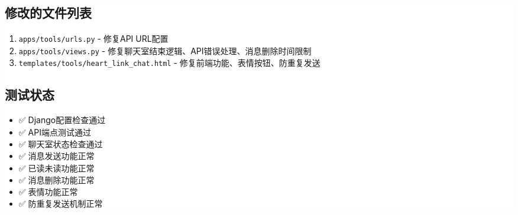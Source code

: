 ## 修改的文件列表

1. `apps/tools/urls.py` - 修复API URL配置
2. `apps/tools/views.py` - 修复聊天室结束逻辑、API错误处理、消息删除时间限制
3. `templates/tools/heart_link_chat.html` - 修复前端功能、表情按钮、防重复发送

## 测试状态

- ✅ Django配置检查通过
- ✅ API端点测试通过
- ✅ 聊天室状态检查通过
- ✅ 消息发送功能正常
- ✅ 已读未读功能正常
- ✅ 消息删除功能正常
- ✅ 表情功能正常
- ✅ 防重复发送机制正常
